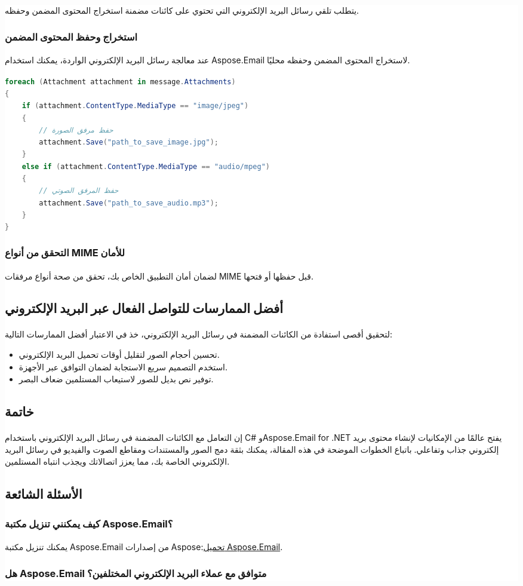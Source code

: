 يتطلب تلقي رسائل البريد الإلكتروني التي تحتوي على كائنات مضمنة استخراج المحتوى المضمن وحفظه.

### استخراج وحفظ المحتوى المضمن

عند معالجة رسائل البريد الإلكتروني الواردة، يمكنك استخدام Aspose.Email لاستخراج المحتوى المضمن وحفظه محليًا.

```csharp
foreach (Attachment attachment in message.Attachments)
{
    if (attachment.ContentType.MediaType == "image/jpeg")
    {
        // حفظ مرفق الصورة
        attachment.Save("path_to_save_image.jpg");
    }
    else if (attachment.ContentType.MediaType == "audio/mpeg")
    {
        // حفظ المرفق الصوتي
        attachment.Save("path_to_save_audio.mp3");
    }
}
```

### التحقق من أنواع MIME للأمان

لضمان أمان التطبيق الخاص بك، تحقق من صحة أنواع مرفقات MIME قبل حفظها أو فتحها.

## أفضل الممارسات للتواصل الفعال عبر البريد الإلكتروني

لتحقيق أقصى استفادة من الكائنات المضمنة في رسائل البريد الإلكتروني، خذ في الاعتبار أفضل الممارسات التالية:

- تحسين أحجام الصور لتقليل أوقات تحميل البريد الإلكتروني.
- استخدم التصميم سريع الاستجابة لضمان التوافق عبر الأجهزة.
- توفير نص بديل للصور لاستيعاب المستلمين ضعاف البصر.

## خاتمة

إن التعامل مع الكائنات المضمنة في رسائل البريد الإلكتروني باستخدام C# وAspose.Email for .NET يفتح عالمًا من الإمكانيات لإنشاء محتوى بريد إلكتروني جذاب وتفاعلي. باتباع الخطوات الموضحة في هذه المقالة، يمكنك بثقة دمج الصور والمستندات ومقاطع الصوت والفيديو في رسائل البريد الإلكتروني الخاصة بك، مما يعزز اتصالاتك ويجذب انتباه المستلمين.

## الأسئلة الشائعة

### كيف يمكنني تنزيل مكتبة Aspose.Email؟

 يمكنك تنزيل مكتبة Aspose.Email من إصدارات Aspose:[تحميل Aspose.Email](https://releases.aspose.com/email/net).

### هل Aspose.Email متوافق مع عملاء البريد الإلكتروني المختلفين؟
